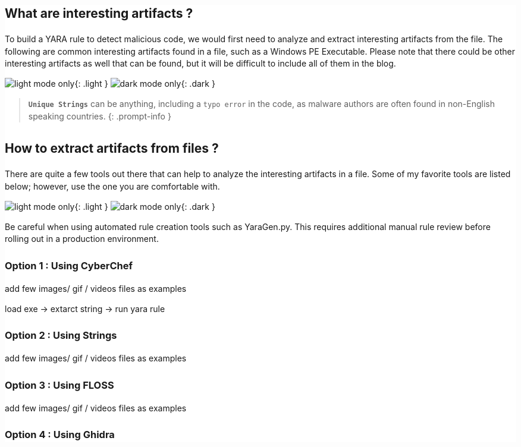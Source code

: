 



















## What are interesting artifacts ?

To build a YARA rule to detect malicious code, we would first need to analyze and extract interesting artifacts from the file. The following are common interesting artifacts found in a file, such as a Windows PE Executable. Please note that there could be other interesting artifacts as well that can be found, but it will be difficult to include all of them in the blog.

![light mode only](/images/yara/x){: .light  }
![dark mode only](/images/yara/ioc.PNG){: .dark   }

> **`Unique Strings`** can be anything, including a `typo error` in the code, as malware authors are often found in non-English speaking countries.
{: .prompt-info }

## How to extract artifacts from files ?

There are quite a few tools out there that can help to analyze the interesting artifacts in a file. Some of my favorite tools are listed below; however, use the one you are comfortable with. 

![light mode only](/images/yara/xx.PNG){: .light  }
![dark mode only](/images/yara/extract_tools.PNG){: .dark   }

Be careful when using automated rule creation tools such as YaraGen.py. This requires additional manual rule review before rolling out in a production environment.

### Option 1 : Using CyberChef

add few images/ gif / videos files as examples 

load exe -> extarct string -> run yara rule 

### Option 2 : Using Strings

add few images/ gif / videos files as examples 

###  Option 3 : Using FLOSS

add few images/ gif / videos files as examples 

###  Option 4 : Using Ghidra
